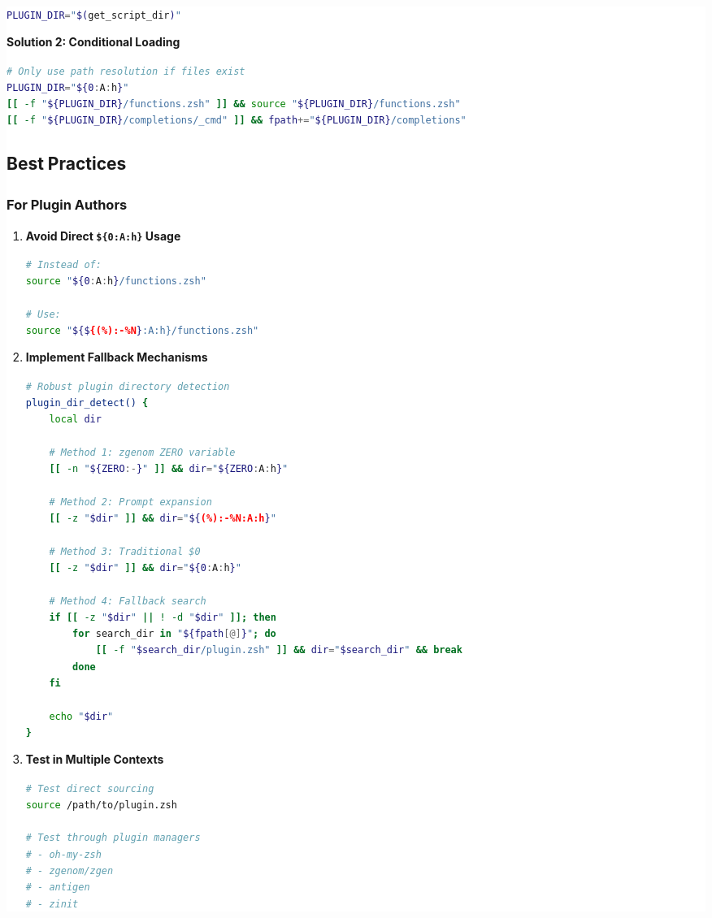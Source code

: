 ```bash
PLUGIN_DIR="$(get_script_dir)"
```

**Solution 2: Conditional Loading**
```bash
# Only use path resolution if files exist
PLUGIN_DIR="${0:A:h}"
[[ -f "${PLUGIN_DIR}/functions.zsh" ]] && source "${PLUGIN_DIR}/functions.zsh"
[[ -f "${PLUGIN_DIR}/completions/_cmd" ]] && fpath+="${PLUGIN_DIR}/completions"
```

## Best Practices

### For Plugin Authors

1. **Avoid Direct `${0:A:h}` Usage**
   ```bash
   # Instead of:
   source "${0:A:h}/functions.zsh"
   
   # Use:
   source "${${(%):-%N}:A:h}/functions.zsh"
   ```

2. **Implement Fallback Mechanisms**
   ```bash
   # Robust plugin directory detection
   plugin_dir_detect() {
       local dir
       
       # Method 1: zgenom ZERO variable
       [[ -n "${ZERO:-}" ]] && dir="${ZERO:A:h}"
       
       # Method 2: Prompt expansion
       [[ -z "$dir" ]] && dir="${(%):-%N:A:h}"
       
       # Method 3: Traditional $0
       [[ -z "$dir" ]] && dir="${0:A:h}"
       
       # Method 4: Fallback search
       if [[ -z "$dir" || ! -d "$dir" ]]; then
           for search_dir in "${fpath[@]}"; do
               [[ -f "$search_dir/plugin.zsh" ]] && dir="$search_dir" && break
           done
       fi
       
       echo "$dir"
   }
   ```

3. **Test in Multiple Contexts**
   ```bash
   # Test direct sourcing
   source /path/to/plugin.zsh
   
   # Test through plugin managers
   # - oh-my-zsh
   # - zgenom/zgen
   # - antigen
   # - zinit
   ```
